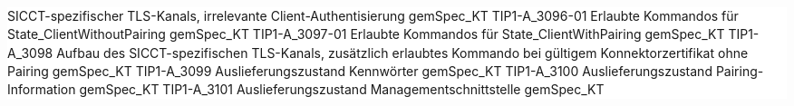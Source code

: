 </td><td>
SICCT-spezifischer TLS-Kanals, irrelevante Client-Authentisierung

</td><td>
gemSpec_KT

</td></tr><tr><td>
TIP1-A_3096-01

</td><td>
Erlaubte Kommandos für State_ClientWithoutPairing

</td><td>
gemSpec_KT

</td></tr><tr><td>
TIP1-A_3097-01

</td><td>
Erlaubte Kommandos für State_ClientWithPairing

</td><td>
gemSpec_KT

</td></tr><tr><td>
TIP1-A_3098

</td><td>
Aufbau des SICCT-spezifischen TLS-Kanals, zusätzlich erlaubtes Kommando bei
gültigem Konnektorzertifikat ohne Pairing

</td><td>
gemSpec_KT

</td></tr><tr><td>
TIP1-A_3099

</td><td>
Auslieferungszustand Kennwörter

</td><td>
gemSpec_KT

</td></tr><tr><td>
TIP1-A_3100

</td><td>
Auslieferungszustand Pairing-Information

</td><td>
gemSpec_KT

</td></tr><tr><td>
TIP1-A_3101

</td><td>
Auslieferungszustand Managementschnittstelle

</td><td>
gemSpec_KT

